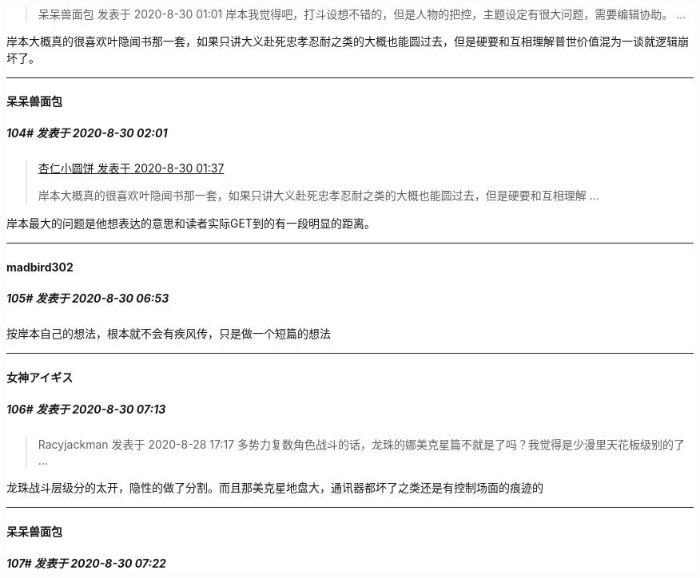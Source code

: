 

<blockquote>呆呆兽面包 发表于 2020-8-30 01:01
岸本我觉得吧，打斗设想不错的，但是人物的把控，主题设定有很大问题，需要编辑协助。 ...</blockquote>
岸本大概真的很喜欢叶隐闻书那一套，如果只讲大义赴死忠孝忍耐之类的大概也能圆过去，但是硬要和互相理解普世价值混为一谈就逻辑崩坏了。







-----

####  呆呆兽面包  
##### 104#       发表于 2020-8-30 02:01



<blockquote><a href="httphttps://bbs.saraba1st.com/2b/forum.php?mod=redirect&amp;goto=findpost&amp;pid=48588889&amp;ptid=1956960" target="_blank">杏仁小圆饼 发表于 2020-8-30 01:37</a>

岸本大概真的很喜欢叶隐闻书那一套，如果只讲大义赴死忠孝忍耐之类的大概也能圆过去，但是硬要和互相理解 ...</blockquote>
岸本最大的问题是他想表达的意思和读者实际GET到的有一段明显的距离。







-----

####  madbird302  
##### 105#       发表于 2020-8-30 06:53




按岸本自己的想法，根本就不会有疾风传，只是做一个短篇的想法







-----

####  女神アイギス  
##### 106#       发表于 2020-8-30 07:13



<blockquote>Racyjackman 发表于 2020-8-28 17:17
多势力复数角色战斗的话，龙珠的娜美克星篇不就是了吗？我觉得是少漫里天花板级别的了 ...</blockquote>
龙珠战斗层级分的太开，隐性的做了分割。而且那美克星地盘大，通讯器都坏了之类还是有控制场面的痕迹的







-----

####  呆呆兽面包  
##### 107#       发表于 2020-8-30 07:22
